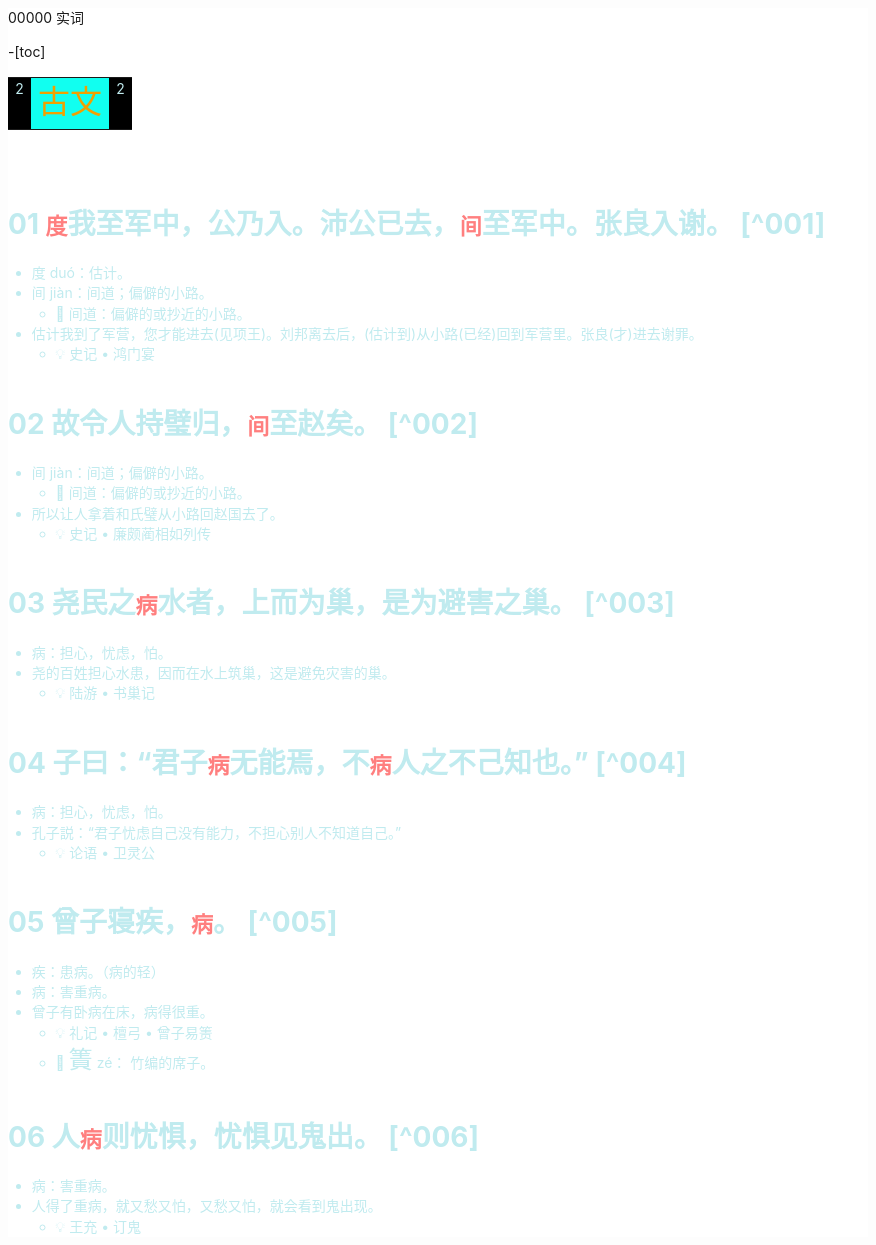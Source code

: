 00000  实词

-[toc]

<span style="color: #c0ebef;">
<center><table><td bgcolor=#000000>2<td bgcolor=#11fff0><font size = '6'><span style="color: #f1a000;">古文</font><td bgcolor=#000000>2</table></center>
 <br>


# 01 <span style="color: #ff7f7f; font-size:22px">度</span>我至军中，公乃入。沛公已去，<span style="color: #ff7f7f; font-size:22px">间</span>至军中。张良入谢。 [^001]
- 度 duó：估计。
- 间 jiàn：间道；偏僻的小路。
  - :flags: 间道：偏僻的或抄近的小路。
- 估计我到了军营，您才能进去(见项王)。刘邦离去后，(估计到)从小路(已经)回到军营里。张良(才)进去谢罪。
  - :bulb:  史记 • 鸿门宴
# 02 故令人持璧归，<span style="color: #ff7f7f; font-size:22px">间</span>至赵矣。 [^002]
- 间 jiàn：间道；偏僻的小路。
  - :flags: 间道：偏僻的或抄近的小路。
- 所以让人拿着和氏璧从小路回赵国去了。
  - :bulb: 史记 • 廉颇蔺相如列传

# 03 尧民之<span style="color: #ff7f7f; font-size:22px">病</span>水者，上而为巢，是为避害之巢。 [^003]
- 病：担心，忧虑，怕。 
- 尧的百姓担心水患，因而在水上筑巢，这是避免灾害的巢。
  - :bulb:  陆游 • 书巢记
# 04 子曰：“君子<span style="color: #ff7f7f; font-size:22px">病</span>无能焉，不<span style="color: #ff7f7f; font-size:22px">病</span>人之不己知也。”  [^004]
- 病：担心，忧虑，怕。 
- 孔子説：“君子忧虑自己没有能力，不担心别人不知道自己。”
  - :bulb: 论语 • 卫灵公

# 05 曾子寝疾，<span style="color: #ff7f7f; font-size:22px">病</span>。 [^005]
- 疾：患病。（病的轻）
- 病：害重病。
- 曾子有卧病在床，病得很重。
  - :bulb: 礼记 • 檀弓 • 曾子易箦
  - :flags: <font size = '5'>簀</font> zé： 竹编的席子。

# 06 人<span style="color: #ff7f7f; font-size:22px">病</span>则忧惧，忧惧见鬼出。 [^006]
- 病：害重病。
- 人得了重病，就又愁又怕，又愁又怕，就会看到鬼出现。
  - :bulb: 王充 • 订鬼
